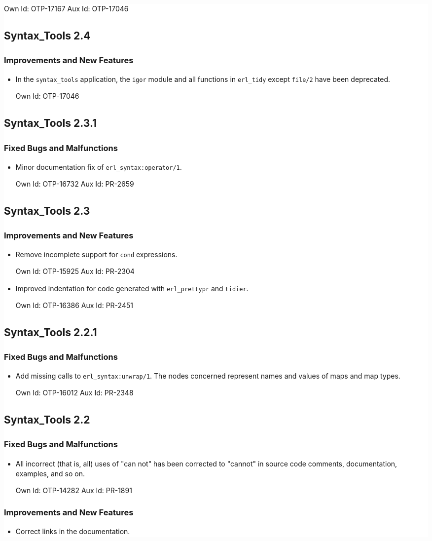   Own Id: OTP-17167 Aux Id: OTP-17046

## Syntax_Tools 2.4

### Improvements and New Features

- In the `syntax_tools` application, the `igor` module and all functions in
  `erl_tidy` except `file/2` have been deprecated.

  Own Id: OTP-17046

## Syntax_Tools 2.3.1

### Fixed Bugs and Malfunctions

- Minor documentation fix of `erl_syntax:operator/1`.

  Own Id: OTP-16732 Aux Id: PR-2659

## Syntax_Tools 2.3

### Improvements and New Features

- Remove incomplete support for `cond` expressions.

  Own Id: OTP-15925 Aux Id: PR-2304

- Improved indentation for code generated with `erl_prettypr` and `tidier`.

  Own Id: OTP-16386 Aux Id: PR-2451

## Syntax_Tools 2.2.1

### Fixed Bugs and Malfunctions

- Add missing calls to `erl_syntax:unwrap/1`. The nodes concerned represent
  names and values of maps and map types.

  Own Id: OTP-16012 Aux Id: PR-2348

## Syntax_Tools 2.2

### Fixed Bugs and Malfunctions

- All incorrect (that is, all) uses of "can not" has been corrected to "cannot"
  in source code comments, documentation, examples, and so on.

  Own Id: OTP-14282 Aux Id: PR-1891

### Improvements and New Features

- Correct links in the documentation.
